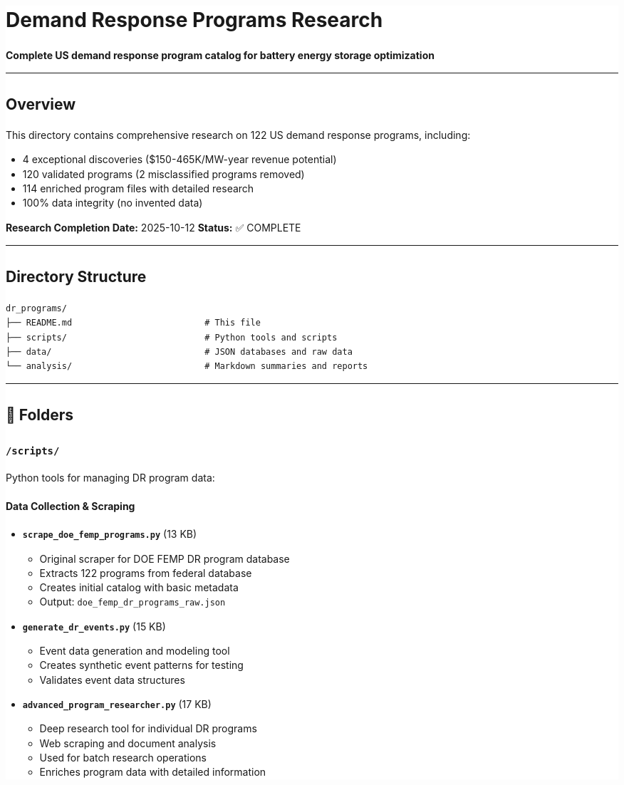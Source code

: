 # Demand Response Programs Research

**Complete US demand response program catalog for battery energy storage optimization**

---

## Overview

This directory contains comprehensive research on 122 US demand response programs, including:
- 4 exceptional discoveries ($150-465K/MW-year revenue potential)
- 120 validated programs (2 misclassified programs removed)
- 114 enriched program files with detailed research
- 100% data integrity (no invented data)

**Research Completion Date:** 2025-10-12
**Status:** ✅ COMPLETE

---

## Directory Structure

```
dr_programs/
├── README.md                          # This file
├── scripts/                           # Python tools and scripts
├── data/                              # JSON databases and raw data
└── analysis/                          # Markdown summaries and reports
```

---

## 📁 Folders

### `/scripts/`

Python tools for managing DR program data:

#### Data Collection & Scraping

- **`scrape_doe_femp_programs.py`** (13 KB)
  - Original scraper for DOE FEMP DR program database
  - Extracts 122 programs from federal database
  - Creates initial catalog with basic metadata
  - Output: `doe_femp_dr_programs_raw.json`

- **`generate_dr_events.py`** (15 KB)
  - Event data generation and modeling tool
  - Creates synthetic event patterns for testing
  - Validates event data structures

- **`advanced_program_researcher.py`** (17 KB)
  - Deep research tool for individual DR programs
  - Web scraping and document analysis
  - Used for batch research operations
  - Enriches program data with detailed information
